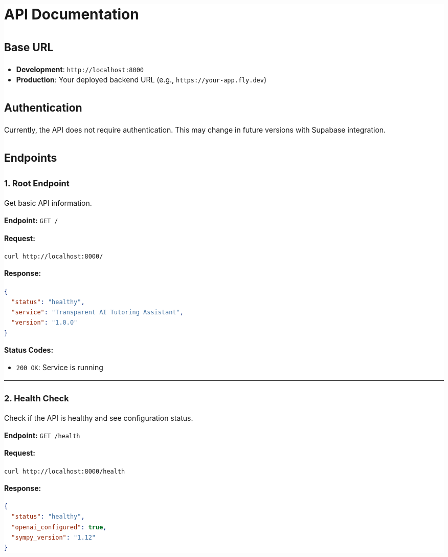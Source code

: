 # API Documentation

## Base URL

- **Development**: `http://localhost:8000`
- **Production**: Your deployed backend URL (e.g., `https://your-app.fly.dev`)

## Authentication

Currently, the API does not require authentication. This may change in future versions with Supabase integration.

## Endpoints

### 1. Root Endpoint

Get basic API information.

**Endpoint:** `GET /`

**Request:**
```bash
curl http://localhost:8000/
```

**Response:**
```json
{
  "status": "healthy",
  "service": "Transparent AI Tutoring Assistant",
  "version": "1.0.0"
}
```

**Status Codes:**
- `200 OK`: Service is running

---

### 2. Health Check

Check if the API is healthy and see configuration status.

**Endpoint:** `GET /health`

**Request:**
```bash
curl http://localhost:8000/health
```

**Response:**
```json
{
  "status": "healthy",
  "openai_configured": true,
  "sympy_version": "1.12"
}
```
